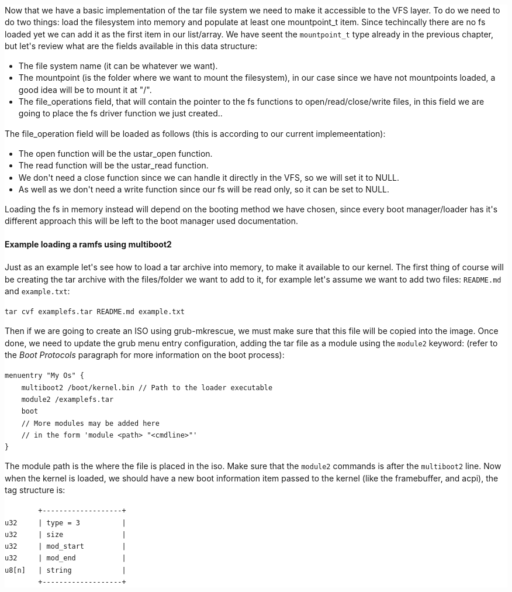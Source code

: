 Now that we have a basic implementation of the tar file system we need to make it accessible to the VFS layer. To do we need to do two things: load the filesystem into memory and populate at least one mountpoint_t item. Since techincally there are no fs loaded yet we can add it as the first item in our list/array. We have seent the `mountpoint_t` type already in the previous chapter, but let's review what are the fields available in this data structure: 

* The file system name (it can be whatever we want).
* The mountpoint (is the folder where we want to mount the filesystem), in our case since we have not mountpoints loaded, a good idea will be to mount it at "/".
* The file_operations field, that will contain the pointer to the fs functions to open/read/close/write files, in this field we are going to place the fs driver function we just created..

The file_operation field will be loaded as follows (this is according to our current implemeentation): 

* The open function will be the ustar_open function.
* The read function will be the ustar_read function.
* We don't need a close function since we can handle it directly in the VFS, so we will set it to NULL.
* As well as we don't need a write function since our fs will be read only, so it can be set to NULL.

Loading the fs in memory instead will depend on the booting method we have chosen, since every boot manager/loader has it's different approach this will be left to the boot manager used documentation. 

#### Example loading a ramfs using multiboot2

Just as an example let's see how to load a tar archive into memory, to make it available to our kernel. The first thing of course will be creating the tar archive with the files/folder we want to add to it, for example let's assume we want to add two files: `README.md` and `example.txt`: 

```
tar cvf examplefs.tar README.md example.txt
```

Then if we are going to create an ISO using grub-mkrescue, we must make sure that this file will be copied into the image. Once done, we need to update the grub menu entry configuration, adding the tar file as a module using the `module2` keyword: (refer to the _Boot Protocols_ paragraph for more information on the boot process):

```
menuentry "My Os" {
    multiboot2 /boot/kernel.bin // Path to the loader executable
    module2 /examplefs.tar
    boot
    // More modules may be added here 
    // in the form 'module <path> "<cmdline>"'
}
```

The module path is the where the file is placed in the iso. Make sure that the `module2` commands is after the `multiboot2` line. Now when the kernel is loaded, we should have a new boot information item passed to the kernel (like the framebuffer, and acpi), the tag structure is: 

```
        +-------------------+
u32     | type = 3          |
u32     | size              |
u32     | mod_start         |
u32     | mod_end           |
u8[n]   | string            |   
        +-------------------+
```
